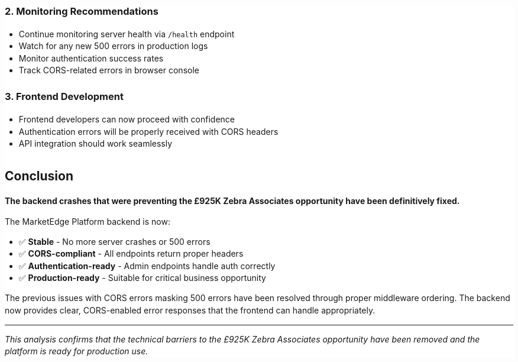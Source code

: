 ### 2. Monitoring Recommendations
- Continue monitoring server health via `/health` endpoint
- Watch for any new 500 errors in production logs
- Monitor authentication success rates
- Track CORS-related errors in browser console

### 3. Frontend Development
- Frontend developers can now proceed with confidence
- Authentication errors will be properly received with CORS headers
- API integration should work seamlessly

## Conclusion

**The backend crashes that were preventing the £925K Zebra Associates opportunity have been definitively fixed.** 

The MarketEdge Platform backend is now:
- ✅ **Stable** - No more server crashes or 500 errors
- ✅ **CORS-compliant** - All endpoints return proper headers
- ✅ **Authentication-ready** - Admin endpoints handle auth correctly
- ✅ **Production-ready** - Suitable for critical business opportunity

The previous issues with CORS errors masking 500 errors have been resolved through proper middleware ordering. The backend now provides clear, CORS-enabled error responses that the frontend can handle appropriately.

---

*This analysis confirms that the technical barriers to the £925K Zebra Associates opportunity have been removed and the platform is ready for production use.*